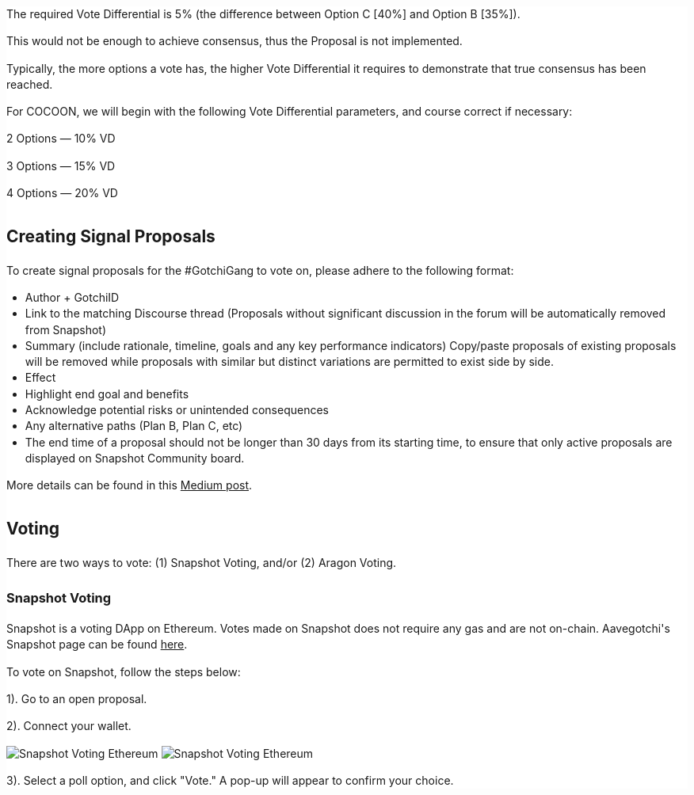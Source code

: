 The required Vote Differential is 5% (the difference between Option C [40%] and Option B [35%]).

This would not be enough to achieve consensus, thus the Proposal is not implemented.

Typically, the more options a vote has, the higher Vote Differential it requires to demonstrate that true consensus has been reached.

For COCOON, we will begin with the following Vote Differential parameters, and course correct if necessary:

2 Options — 10% VD

3 Options — 15% VD

4 Options — 20% VD

## Creating Signal Proposals

To create signal proposals for the #GotchiGang to vote on, please adhere to the following format:

* Author + GotchiID
* Link to the matching Discourse thread (Proposals without significant discussion in the forum will be automatically removed from Snapshot)
* Summary (include rationale, timeline, goals and any key performance indicators) Copy/paste proposals of existing proposals will be removed while proposals with similar but distinct variations are permitted to exist side by side.
* Effect
* Highlight end goal and benefits
* Acknowledge potential risks or unintended consequences
* Any alternative paths (Plan B, Plan C, etc)
* The end time of a proposal should not be longer than 30 days from its starting time, to ensure that only active proposals are displayed on Snapshot Community board.

More details can be found in this [Medium post](https://aavegotchi.medium.com/scaling-aavegotchidao-c7e589de0333).

## Voting

There are two ways to vote: (1) Snapshot Voting, and/or (2) Aragon Voting.

### Snapshot Voting

Snapshot is a voting DApp on Ethereum. Votes made on Snapshot does not require any gas and are not on-chain. Aavegotchi's Snapshot page can be found [here](https://snapshot.page/#/aavegotchi.eth).

To vote on Snapshot, follow the steps below:

1). Go to an open proposal.

2). Connect your wallet.

<img class = "bodyImage" src = "/dao/snapshot1.jpg" alt = "Snapshot Voting Ethereum" />
<img class = "bodyImage" src = "/dao/snapshot2.jpg" alt = "Snapshot Voting Ethereum" />

3). Select a poll option, and click "Vote." A pop-up will appear to confirm your choice.
